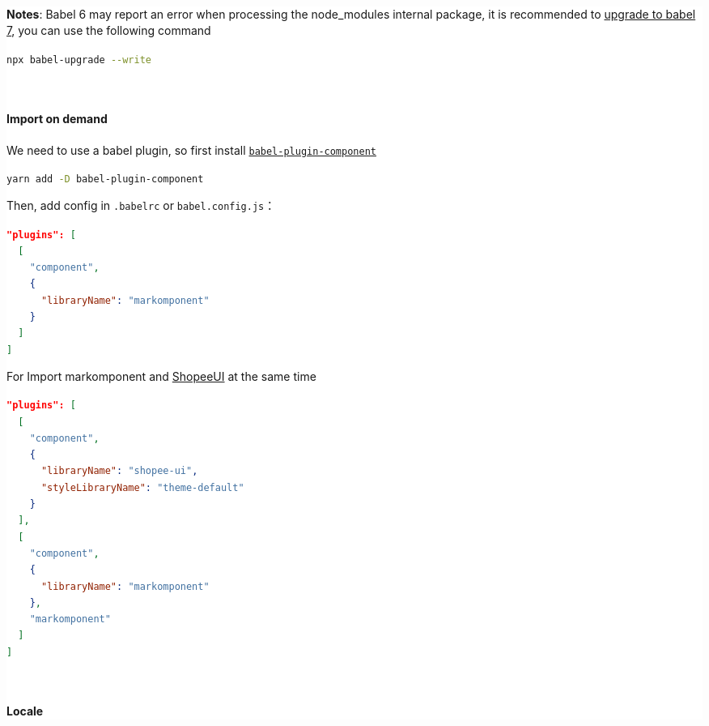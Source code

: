 **Notes**: Babel 6 may report an error when processing the node_modules internal package, it is recommended to [upgrade to babel 7](https://babeljs.io/docs/en/v7-migration), you can use the following command

```bash
npx babel-upgrade --write
```

<br>

#### Import on demand

We need to use a babel plugin, so first install [`babel-plugin-component`](https://github.com/ElementUI/babel-plugin-component)

```bash
yarn add -D babel-plugin-component
```

Then, add config in `.babelrc` or `babel.config.js`：

```json
"plugins": [
  [
    "component",
    {
      "libraryName": "markomponent"
    }
  ]
]
```

For Import markomponent and [ShopeeUI](http://shopee-ui.gitlab.io/shopee-ui/) at the same time

```json
"plugins": [
  [
    "component",
    {
      "libraryName": "shopee-ui",
      "styleLibraryName": "theme-default"
    }
  ],
  [
    "component",
    {
      "libraryName": "markomponent"
    },
    "markomponent"
  ]
]
```

<br>

#### Locale
